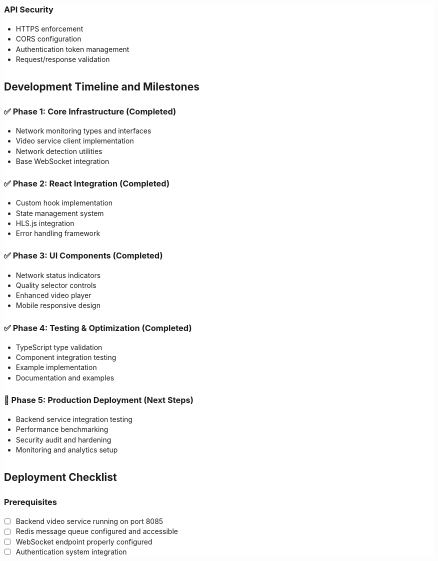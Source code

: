 ### API Security

- HTTPS enforcement
- CORS configuration
- Authentication token management
- Request/response validation

## Development Timeline and Milestones

### ✅ Phase 1: Core Infrastructure (Completed)

- Network monitoring types and interfaces
- Video service client implementation
- Network detection utilities
- Base WebSocket integration

### ✅ Phase 2: React Integration (Completed)

- Custom hook implementation
- State management system
- HLS.js integration
- Error handling framework

### ✅ Phase 3: UI Components (Completed)

- Network status indicators
- Quality selector controls
- Enhanced video player
- Mobile responsive design

### ✅ Phase 4: Testing & Optimization (Completed)

- TypeScript type validation
- Component integration testing
- Example implementation
- Documentation and examples

### 🔄 Phase 5: Production Deployment (Next Steps)

- Backend service integration testing
- Performance benchmarking
- Security audit and hardening
- Monitoring and analytics setup

## Deployment Checklist

### Prerequisites

- [ ] Backend video service running on port 8085
- [ ] Redis message queue configured and accessible
- [ ] WebSocket endpoint properly configured
- [ ] Authentication system integration
